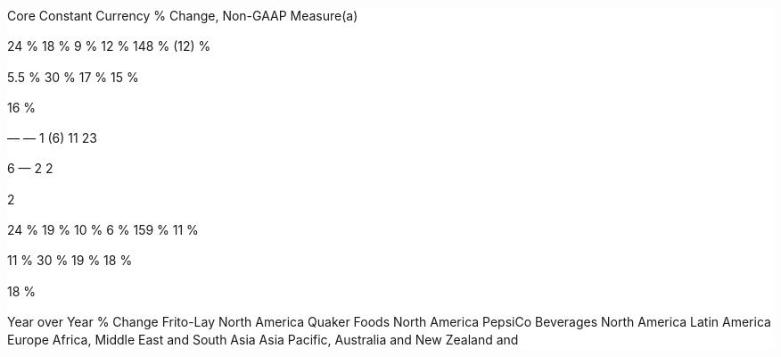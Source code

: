 Core Constant
Currency
% Change,
Non-GAAP
Measure(a)

 24 %
 18 %
 9 %
 12 %
 148 %
 (12) %

 5.5 %
 30 %
 17 %
 15 %

 16 %

 —
 —
 1
 (6)
 11
 23

 6
 —
 2
 2

 2

 24 %
 19 %
 10 %
 6 %
 159 %
 11 %

 11 %
 30 %
 19 %
 18 %

 18 %

Year over Year % Change
Frito-Lay North America
Quaker Foods North America
PepsiCo Beverages North America
Latin America
Europe
Africa, Middle East and South Asia
Asia Pacific, Australia and New Zealand and
